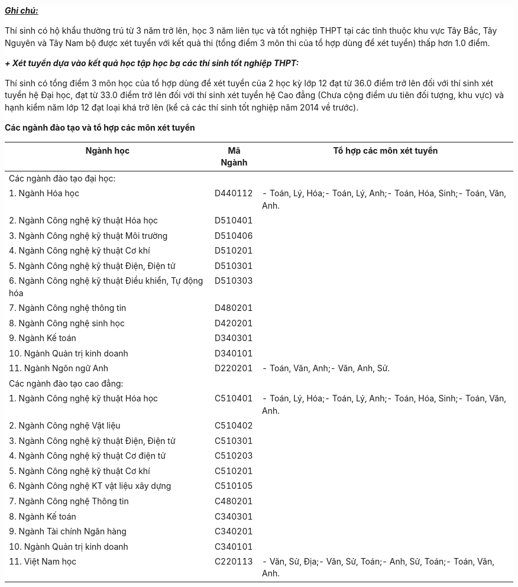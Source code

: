 
***<u>Ghi chú:</u>***

Thí sinh có hộ khẩu thường trú từ 3 năm trở lên, học 3 năm liên tục và tốt nghiệp THPT tại các tỉnh thuộc khu vực Tây Bắc, Tây Nguyên và Tây Nam bộ được xét tuyển với kết quả thi (tổng điểm 3 môn thi của tổ hợp dùng để xét tuyển) thấp hơn 1.0 điểm.

***+ Xét tuyển dựa vào kết quả học tập học bạ các thí sinh tốt nghiệp THPT:***

Thí sinh có tổng điểm 3 môn học của tổ hợp dùng để xét tuyển của 2 học kỳ lớp 12 đạt từ 36.0 điểm trở lên đối với thí sinh xét tuyển hệ Đại học, đạt từ 33.0 điểm trở lên đối với thí sinh xét tuyển hệ Cao đẳng (Chưa cộng điểm ưu tiên đối tượng, khu vực) và hạnh kiểm năm lớp 12 đạt loại khá trở lên (kể cả các thí sinh tốt nghiệp năm 2014 về trước).

**Các ngành đào tạo và tổ hợp các môn xét tuyển**


| Ngành học | Mã Ngành | Tổ hợp các môn xét tuyển |
|---|---|---|
| Các ngành đào tạo đại học: |   |   |
| 1. Ngành Hóa học | D440112 | - Toán, Lý, Hóa;- Toán, Lý, Anh;- Toán, Hóa, Sinh;- Toán, Văn, Anh. |
| 2. Ngành Công nghệ kỹ thuật Hóa học | D510401 |   |
| 3. Ngành Công nghệ kỹ thuật Môi trường | D510406 |   |
| 4. Ngành Công nghệ kỹ thuật Cơ khí | D510201 |   |
| 5. Ngành Công nghệ kỹ thuật Điện, Điện tử | D510301 |   |
| 6. Ngành Công nghệ kỹ thuật Điều khiển, Tự động hóa | D510303 |   |
| 7. Ngành Công nghệ thông tin | D480201 |   |
| 8. Ngành Công nghệ sinh học | D420201 |   |
| 9. Ngành Kế toán | D340301 |   |
| 10. Ngành Quản trị kinh doanh | D340101 |   |
| 11. Ngành Ngôn ngữ Anh | D220201 | - Toán, Văn, Anh;- Văn, Anh, Sử. |
| Các ngành đào tạo cao đẳng: |   |   |
| 1. Ngành Công nghệ kỹ thuật Hóa học | C510401 | - Toán, Lý, Hóa;- Toán, Lý, Anh;- Toán, Hóa, Sinh;- Toán, Văn, Anh. |
| 2. Ngành Công nghệ Vật liệu | C510402 |   |
| 3. Ngành Công nghệ kỹ thuật Điện, Điện tử | C510301 |   |
| 4. Ngành Công nghệ kỹ thuật Cơ điện tử | C510203 |   |
| 5. Ngành Công nghệ kỹ thuật Cơ khí | C510201 |   |
| 6. Ngành Công nghệ KT vật liệu xây dựng | C510105 |   |
| 7. Ngành Công nghệ Thông tin | C480201 |   |
| 8. Ngành Kế toán | C340301 |   |
| 9. Ngành Tài chính Ngân hàng | C340201 |   |
| 10. Ngành Quản trị kinh doanh | C340101 |   |
| 11. Việt Nam học | C220113 | - Văn, Sử, Địa;- Văn, Sử, Toán;- Anh, Sử, Toán;- Toán, Văn, Anh. |

